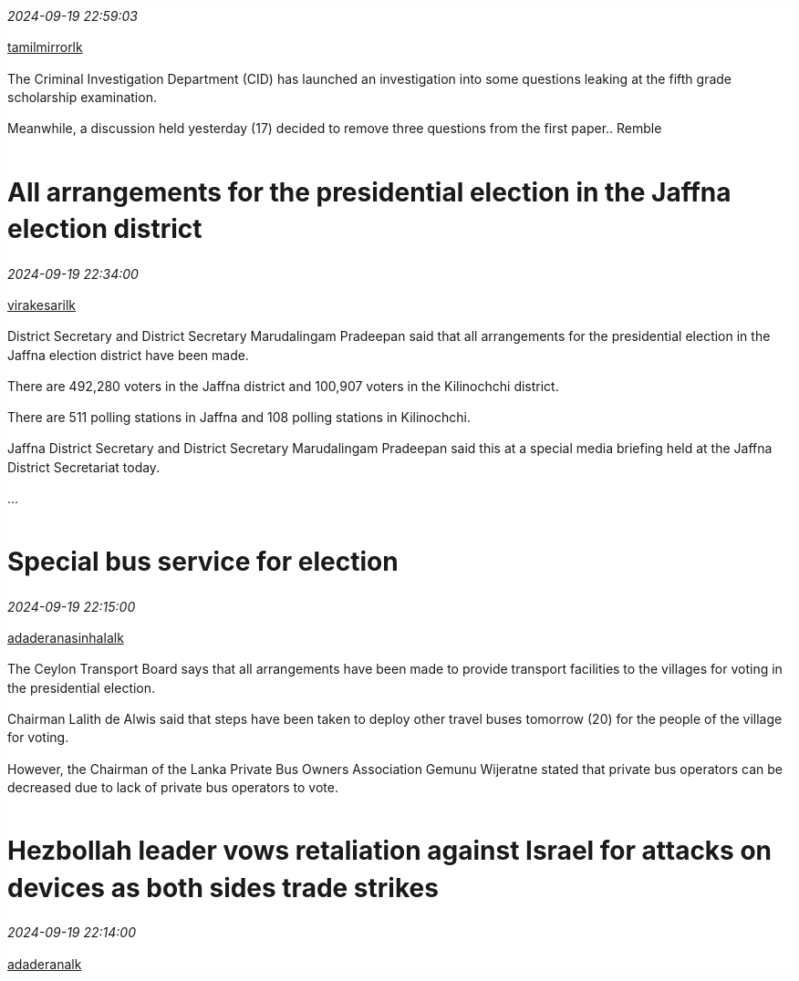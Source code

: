 *2024-09-19 22:59:03*

[tamilmirrorlk](https://www.tamilmirror.lk/செய்திகள்/CID-யின்-கைகளுக்குச்-சென்றது/175-344035)

The Criminal Investigation Department (CID) has launched an investigation into some questions leaking at the fifth grade scholarship examination.

Meanwhile, a discussion held yesterday (17) decided to remove three questions from the first paper.. Remble



# All arrangements for the presidential election in the Jaffna election district

*2024-09-19 22:34:00*

[virakesarilk](https://www.virakesari.lk/article/194132)

District Secretary and District Secretary Marudalingam Pradeepan said that all arrangements for the presidential election in the Jaffna election district have been made.

There are 492,280 voters in the Jaffna district and 100,907 voters in the Kilinochchi district.

There are 511 polling stations in Jaffna and 108 polling stations in Kilinochchi.

Jaffna District Secretary and District Secretary Marudalingam Pradeepan said this at a special media briefing held at the Jaffna District Secretariat today.

...



# Special bus service for election

*2024-09-19 22:15:00*

[adaderanasinhalalk](http://sinhala.adaderana.lk/news/201212)

The Ceylon Transport Board says that all arrangements have been made to provide transport facilities to the villages for voting in the presidential election.

Chairman Lalith de Alwis said that steps have been taken to deploy other travel buses tomorrow (20) for the people of the village for voting.

However, the Chairman of the Lanka Private Bus Owners Association Gemunu Wijeratne stated that private bus operators can be decreased due to lack of private bus operators to vote.



# Hezbollah leader vows retaliation against Israel for attacks on devices as both sides trade strikes

*2024-09-19 22:14:00*

[adaderanalk](https://www.adaderana.lk/news/102087/hezbollah-leader-vows-retaliation-against-israel-for-attacks-on-devices-as-both-sides-trade-strikes)
